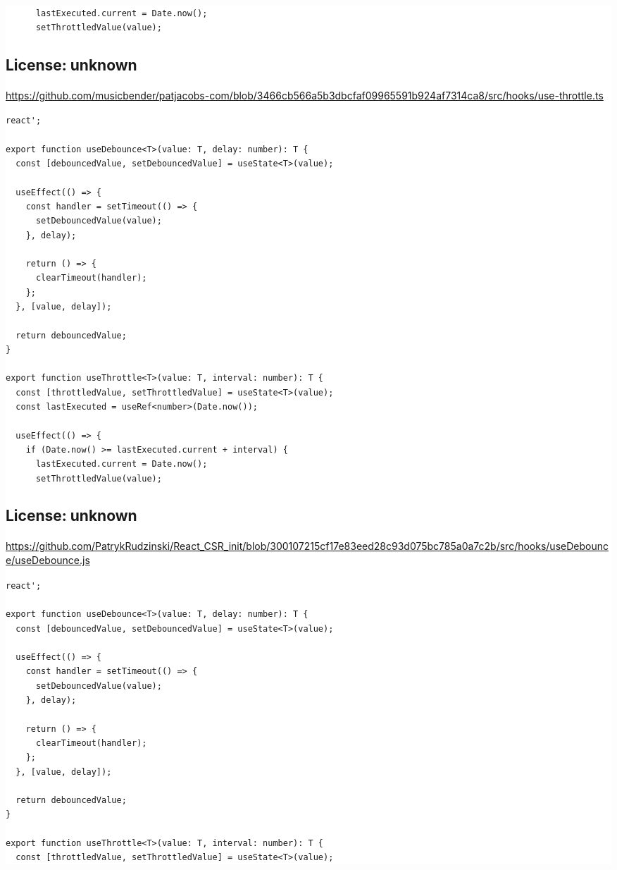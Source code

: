 ```
      lastExecuted.current = Date.now();
      setThrottledValue(value);
```


## License: unknown
https://github.com/musicbender/patjacobs-com/blob/3466cb566a5b3dbcfaf09965591b924af7314ca8/src/hooks/use-throttle.ts

```
react';

export function useDebounce<T>(value: T, delay: number): T {
  const [debouncedValue, setDebouncedValue] = useState<T>(value);

  useEffect(() => {
    const handler = setTimeout(() => {
      setDebouncedValue(value);
    }, delay);

    return () => {
      clearTimeout(handler);
    };
  }, [value, delay]);

  return debouncedValue;
}

export function useThrottle<T>(value: T, interval: number): T {
  const [throttledValue, setThrottledValue] = useState<T>(value);
  const lastExecuted = useRef<number>(Date.now());

  useEffect(() => {
    if (Date.now() >= lastExecuted.current + interval) {
      lastExecuted.current = Date.now();
      setThrottledValue(value);
```


## License: unknown
https://github.com/PatrykRudzinski/React_CSR_init/blob/300107215cf17e83eed28c93d075bc785a0a7c2b/src/hooks/useDebounce/useDebounce.js

```
react';

export function useDebounce<T>(value: T, delay: number): T {
  const [debouncedValue, setDebouncedValue] = useState<T>(value);

  useEffect(() => {
    const handler = setTimeout(() => {
      setDebouncedValue(value);
    }, delay);

    return () => {
      clearTimeout(handler);
    };
  }, [value, delay]);

  return debouncedValue;
}

export function useThrottle<T>(value: T, interval: number): T {
  const [throttledValue, setThrottledValue] = useState<T>(value);
```